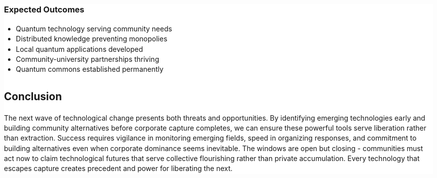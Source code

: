 ### Expected Outcomes
- Quantum technology serving community needs
- Distributed knowledge preventing monopolies
- Local quantum applications developed
- Community-university partnerships thriving
- Quantum commons established permanently

## Conclusion

The next wave of technological change presents both threats and opportunities. By identifying emerging technologies early and building community alternatives before corporate capture completes, we can ensure these powerful tools serve liberation rather than extraction. Success requires vigilance in monitoring emerging fields, speed in organizing responses, and commitment to building alternatives even when corporate dominance seems inevitable. The windows are open but closing - communities must act now to claim technological futures that serve collective flourishing rather than private accumulation. Every technology that escapes capture creates precedent and power for liberating the next.